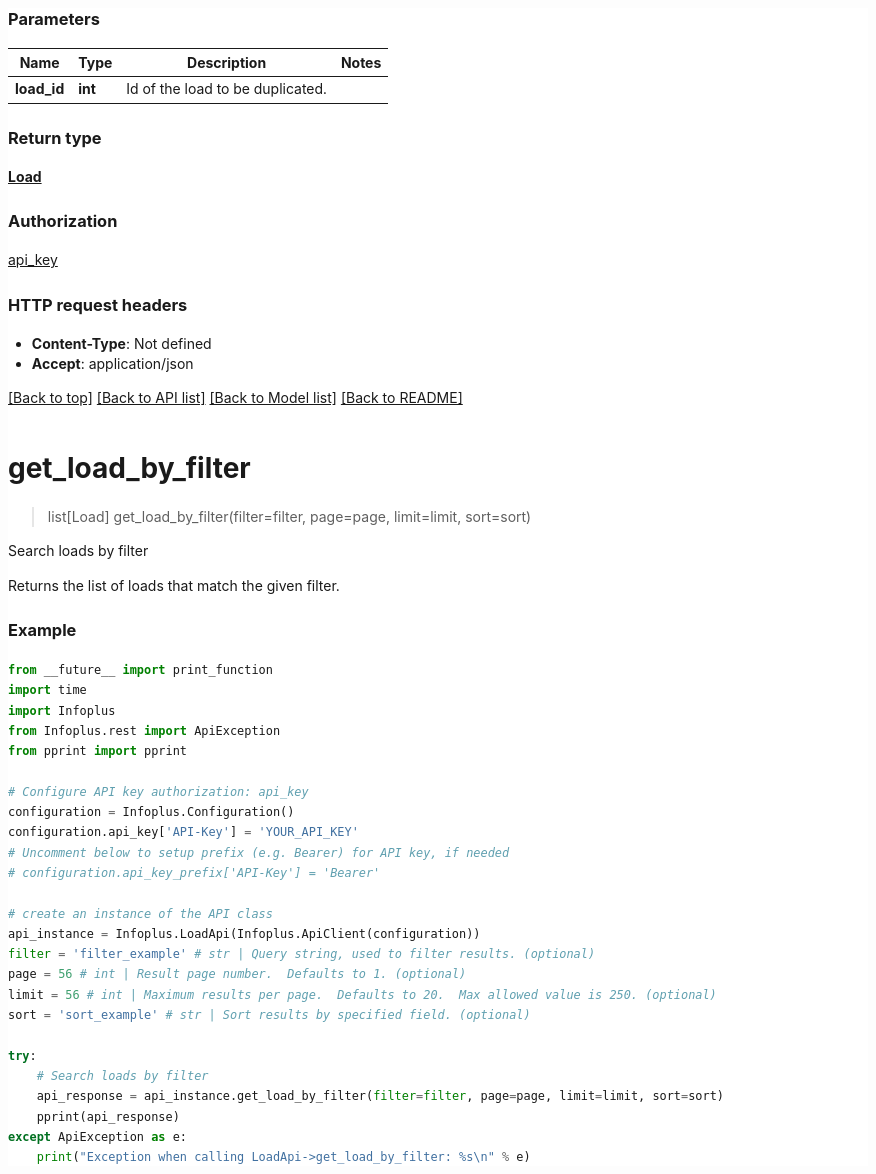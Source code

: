 ### Parameters

Name | Type | Description  | Notes
------------- | ------------- | ------------- | -------------
 **load_id** | **int**| Id of the load to be duplicated. | 

### Return type

[**Load**](Load.md)

### Authorization

[api_key](../README.md#api_key)

### HTTP request headers

 - **Content-Type**: Not defined
 - **Accept**: application/json

[[Back to top]](#) [[Back to API list]](../README.md#documentation-for-api-endpoints) [[Back to Model list]](../README.md#documentation-for-models) [[Back to README]](../README.md)

# **get_load_by_filter**
> list[Load] get_load_by_filter(filter=filter, page=page, limit=limit, sort=sort)

Search loads by filter

Returns the list of loads that match the given filter.

### Example
```python
from __future__ import print_function
import time
import Infoplus
from Infoplus.rest import ApiException
from pprint import pprint

# Configure API key authorization: api_key
configuration = Infoplus.Configuration()
configuration.api_key['API-Key'] = 'YOUR_API_KEY'
# Uncomment below to setup prefix (e.g. Bearer) for API key, if needed
# configuration.api_key_prefix['API-Key'] = 'Bearer'

# create an instance of the API class
api_instance = Infoplus.LoadApi(Infoplus.ApiClient(configuration))
filter = 'filter_example' # str | Query string, used to filter results. (optional)
page = 56 # int | Result page number.  Defaults to 1. (optional)
limit = 56 # int | Maximum results per page.  Defaults to 20.  Max allowed value is 250. (optional)
sort = 'sort_example' # str | Sort results by specified field. (optional)

try:
    # Search loads by filter
    api_response = api_instance.get_load_by_filter(filter=filter, page=page, limit=limit, sort=sort)
    pprint(api_response)
except ApiException as e:
    print("Exception when calling LoadApi->get_load_by_filter: %s\n" % e)
```
